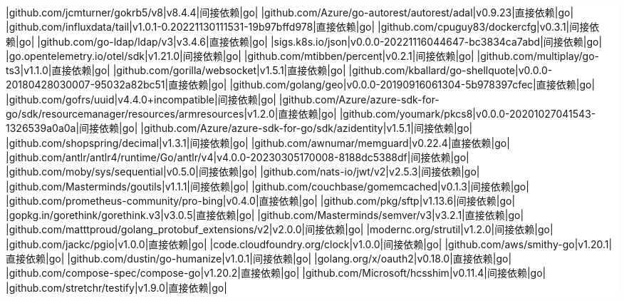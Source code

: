 |github.com/jcmturner/gokrb5/v8|v8.4.4|间接依赖|go|
|github.com/Azure/go-autorest/autorest/adal|v0.9.23|直接依赖|go|
|github.com/influxdata/tail|v1.0.1-0.20221130111531-19b97bffd978|直接依赖|go|
|github.com/cpuguy83/dockercfg|v0.3.1|间接依赖|go|
|github.com/go-ldap/ldap/v3|v3.4.6|直接依赖|go|
|sigs.k8s.io/json|v0.0.0-20221116044647-bc3834ca7abd|间接依赖|go|
|go.opentelemetry.io/otel/sdk|v1.21.0|间接依赖|go|
|github.com/mtibben/percent|v0.2.1|间接依赖|go|
|github.com/multiplay/go-ts3|v1.1.0|直接依赖|go|
|github.com/gorilla/websocket|v1.5.1|直接依赖|go|
|github.com/kballard/go-shellquote|v0.0.0-20180428030007-95032a82bc51|直接依赖|go|
|github.com/golang/geo|v0.0.0-20190916061304-5b978397cfec|直接依赖|go|
|github.com/gofrs/uuid|v4.4.0+incompatible|间接依赖|go|
|github.com/Azure/azure-sdk-for-go/sdk/resourcemanager/resources/armresources|v1.2.0|直接依赖|go|
|github.com/youmark/pkcs8|v0.0.0-20201027041543-1326539a0a0a|间接依赖|go|
|github.com/Azure/azure-sdk-for-go/sdk/azidentity|v1.5.1|间接依赖|go|
|github.com/shopspring/decimal|v1.3.1|间接依赖|go|
|github.com/awnumar/memguard|v0.22.4|直接依赖|go|
|github.com/antlr/antlr4/runtime/Go/antlr/v4|v4.0.0-20230305170008-8188dc5388df|间接依赖|go|
|github.com/moby/sys/sequential|v0.5.0|间接依赖|go|
|github.com/nats-io/jwt/v2|v2.5.3|间接依赖|go|
|github.com/Masterminds/goutils|v1.1.1|间接依赖|go|
|github.com/couchbase/gomemcached|v0.1.3|间接依赖|go|
|github.com/prometheus-community/pro-bing|v0.4.0|直接依赖|go|
|github.com/pkg/sftp|v1.13.6|间接依赖|go|
|gopkg.in/gorethink/gorethink.v3|v3.0.5|直接依赖|go|
|github.com/Masterminds/semver/v3|v3.2.1|直接依赖|go|
|github.com/matttproud/golang_protobuf_extensions/v2|v2.0.0|间接依赖|go|
|modernc.org/strutil|v1.2.0|间接依赖|go|
|github.com/jackc/pgio|v1.0.0|直接依赖|go|
|code.cloudfoundry.org/clock|v1.0.0|间接依赖|go|
|github.com/aws/smithy-go|v1.20.1|直接依赖|go|
|github.com/dustin/go-humanize|v1.0.1|间接依赖|go|
|golang.org/x/oauth2|v0.18.0|直接依赖|go|
|github.com/compose-spec/compose-go|v1.20.2|直接依赖|go|
|github.com/Microsoft/hcsshim|v0.11.4|间接依赖|go|
|github.com/stretchr/testify|v1.9.0|直接依赖|go|